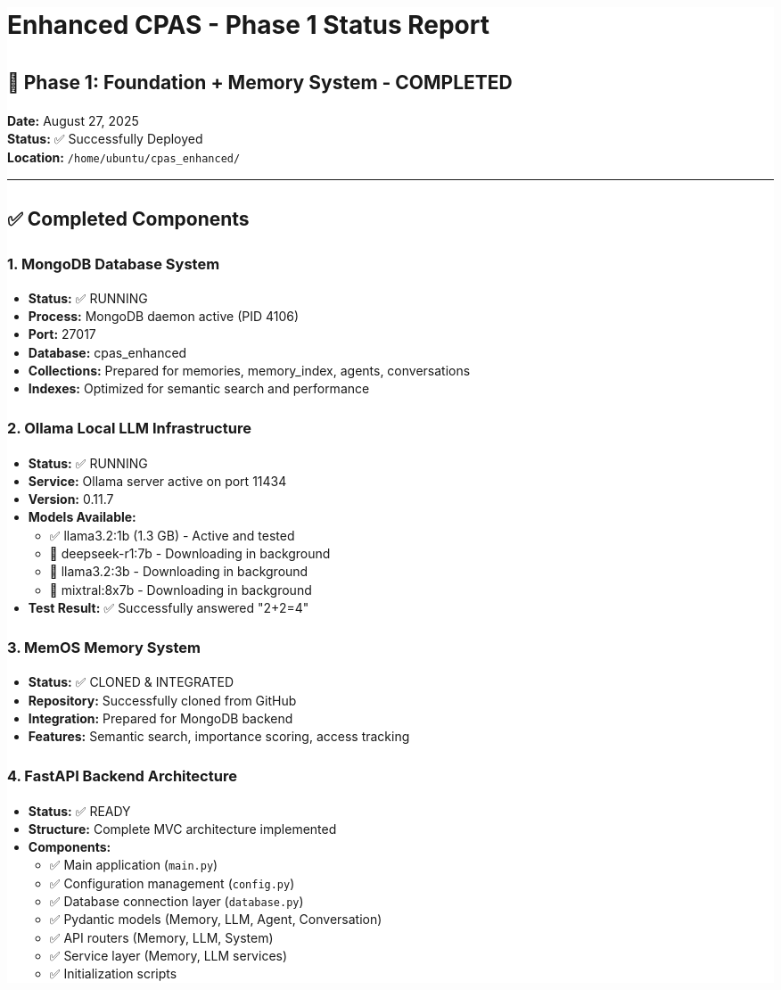 # Enhanced CPAS - Phase 1 Status Report

## 🎉 Phase 1: Foundation + Memory System - COMPLETED

**Date:** August 27, 2025  
**Status:** ✅ Successfully Deployed  
**Location:** `/home/ubuntu/cpas_enhanced/`

---

## ✅ Completed Components

### 1. MongoDB Database System
- **Status:** ✅ RUNNING
- **Process:** MongoDB daemon active (PID 4106)
- **Port:** 27017
- **Database:** cpas_enhanced
- **Collections:** Prepared for memories, memory_index, agents, conversations
- **Indexes:** Optimized for semantic search and performance

### 2. Ollama Local LLM Infrastructure
- **Status:** ✅ RUNNING
- **Service:** Ollama server active on port 11434
- **Version:** 0.11.7
- **Models Available:**
  - ✅ llama3.2:1b (1.3 GB) - Active and tested
  - 🔄 deepseek-r1:7b - Downloading in background
  - 🔄 llama3.2:3b - Downloading in background  
  - 🔄 mixtral:8x7b - Downloading in background
- **Test Result:** ✅ Successfully answered "2+2=4"

### 3. MemOS Memory System
- **Status:** ✅ CLONED & INTEGRATED
- **Repository:** Successfully cloned from GitHub
- **Integration:** Prepared for MongoDB backend
- **Features:** Semantic search, importance scoring, access tracking

### 4. FastAPI Backend Architecture
- **Status:** ✅ READY
- **Structure:** Complete MVC architecture implemented
- **Components:**
  - ✅ Main application (`main.py`)
  - ✅ Configuration management (`config.py`)
  - ✅ Database connection layer (`database.py`)
  - ✅ Pydantic models (Memory, LLM, Agent, Conversation)
  - ✅ API routers (Memory, LLM, System)
  - ✅ Service layer (Memory, LLM services)
  - ✅ Initialization scripts
